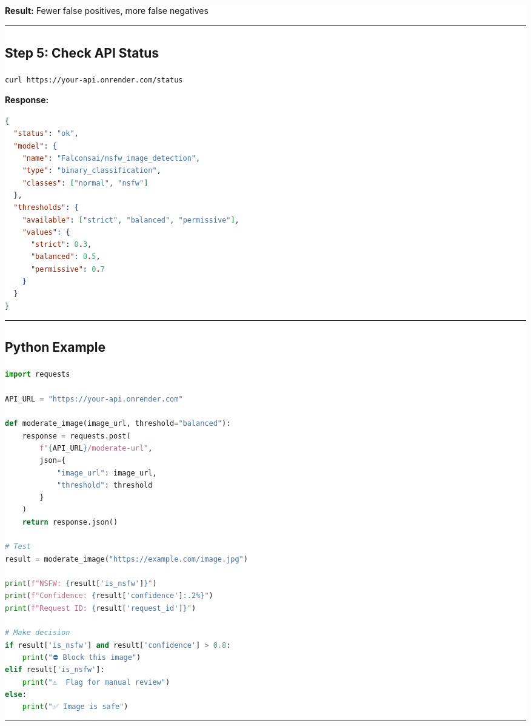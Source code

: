 **Result:** Fewer false positives, more false negatives

---

## Step 5: Check API Status

```bash
curl https://your-api.onrender.com/status
```

**Response:**
```json
{
  "status": "ok",
  "model": {
    "name": "Falconsai/nsfw_image_detection",
    "type": "binary_classification",
    "classes": ["normal", "nsfw"]
  },
  "thresholds": {
    "available": ["strict", "balanced", "permissive"],
    "values": {
      "strict": 0.3,
      "balanced": 0.5,
      "permissive": 0.7
    }
  }
}
```

---

## Python Example

```python
import requests

API_URL = "https://your-api.onrender.com"

def moderate_image(image_url, threshold="balanced"):
    response = requests.post(
        f"{API_URL}/moderate-url",
        json={
            "image_url": image_url,
            "threshold": threshold
        }
    )
    return response.json()

# Test
result = moderate_image("https://example.com/image.jpg")

print(f"NSFW: {result['is_nsfw']}")
print(f"Confidence: {result['confidence']:.2%}")
print(f"Request ID: {result['request_id']}")

# Make decision
if result['is_nsfw'] and result['confidence'] > 0.8:
    print("⛔ Block this image")
elif result['is_nsfw']:
    print("⚠️  Flag for manual review")
else:
    print("✅ Image is safe")
```

---